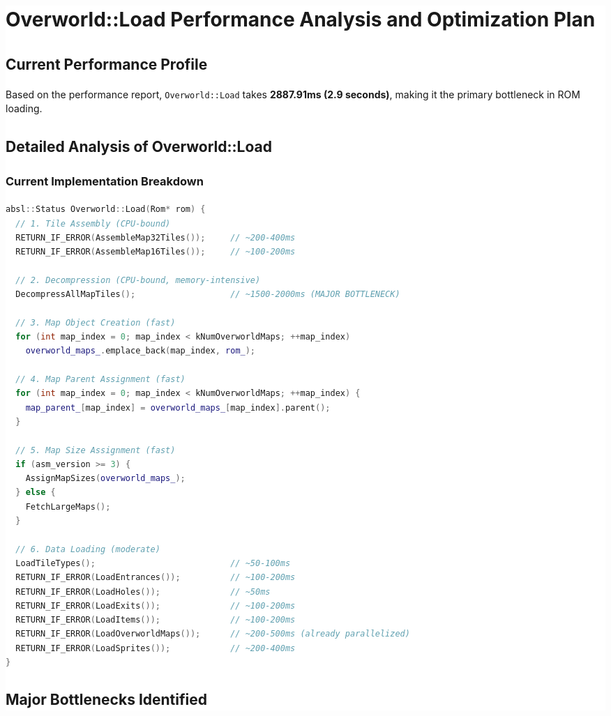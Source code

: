 # Overworld::Load Performance Analysis and Optimization Plan

## Current Performance Profile

Based on the performance report, `Overworld::Load` takes **2887.91ms (2.9 seconds)**, making it the primary bottleneck in ROM loading.

## Detailed Analysis of Overworld::Load

### Current Implementation Breakdown

```cpp
absl::Status Overworld::Load(Rom* rom) {
  // 1. Tile Assembly (CPU-bound)
  RETURN_IF_ERROR(AssembleMap32Tiles());     // ~200-400ms
  RETURN_IF_ERROR(AssembleMap16Tiles());     // ~100-200ms
  
  // 2. Decompression (CPU-bound, memory-intensive)
  DecompressAllMapTiles();                   // ~1500-2000ms (MAJOR BOTTLENECK)
  
  // 3. Map Object Creation (fast)
  for (int map_index = 0; map_index < kNumOverworldMaps; ++map_index)
    overworld_maps_.emplace_back(map_index, rom_);
  
  // 4. Map Parent Assignment (fast)
  for (int map_index = 0; map_index < kNumOverworldMaps; ++map_index) {
    map_parent_[map_index] = overworld_maps_[map_index].parent();
  }
  
  // 5. Map Size Assignment (fast)
  if (asm_version >= 3) {
    AssignMapSizes(overworld_maps_);
  } else {
    FetchLargeMaps();
  }
  
  // 6. Data Loading (moderate)
  LoadTileTypes();                           // ~50-100ms
  RETURN_IF_ERROR(LoadEntrances());          // ~100-200ms
  RETURN_IF_ERROR(LoadHoles());              // ~50ms
  RETURN_IF_ERROR(LoadExits());              // ~100-200ms
  RETURN_IF_ERROR(LoadItems());              // ~100-200ms
  RETURN_IF_ERROR(LoadOverworldMaps());      // ~200-500ms (already parallelized)
  RETURN_IF_ERROR(LoadSprites());            // ~200-400ms
}
```

## Major Bottlenecks Identified
